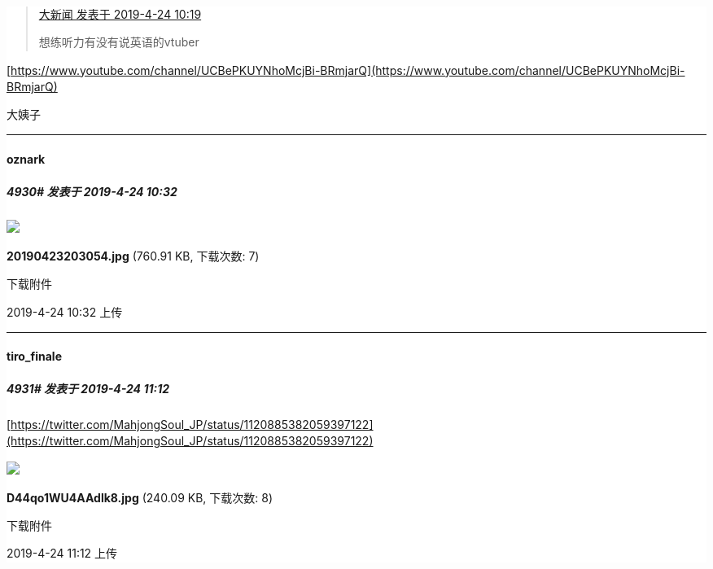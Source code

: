 

<blockquote><a href="httphttps://bbs.saraba1st.com/2b/forum.php?mod=redirect&amp;goto=findpost&amp;pid=43428141&amp;ptid=1823171" target="_blank">大新闻 发表于 2019-4-24 10:19</a>

想练听力有没有说英语的vtuber</blockquote>
[https://www.youtube.com/channel/UCBePKUYNhoMcjBi-BRmjarQ](https://www.youtube.com/channel/UCBePKUYNhoMcjBi-BRmjarQ)


大姨子







-----

####  oznark  
##### 4930#       发表于 2019-4-24 10:32




<img src="https://img.saraba1st.com/forum/201904/24/103236tldllg3veedv3e7l.jpg" referrerpolicy="no-referrer">


<strong>20190423203054.jpg</strong> (760.91 KB, 下载次数: 7)

下载附件

2019-4-24 10:32 上传












-----

####  tiro_finale  
##### 4931#       发表于 2019-4-24 11:12



[https://twitter.com/MahjongSoul_JP/status/1120885382059397122](https://twitter.com/MahjongSoul_JP/status/1120885382059397122)


<img src="https://img.saraba1st.com/forum/201904/23/191223c3k17674m6ziznu3.jpg" referrerpolicy="no-referrer">


<strong>D44qo1WU4AAdlk8.jpg</strong> (240.09 KB, 下载次数: 8)

下载附件

2019-4-24 11:12 上传



